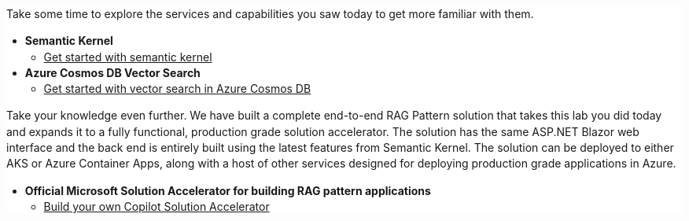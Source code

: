 
Take some time to explore the services and capabilities you saw today to get more familiar with them.

- **Semantic Kernel**
  - [Get started with semantic kernel](https://learn.microsoft.com/semantic-kernel/overview/)
- **Azure Cosmos DB Vector Search**
  - [Get started with vector search in Azure Cosmos DB](https://aka.ms/CosmosDBVectorSetup)


Take your knowledge even further. We have built a complete end-to-end RAG Pattern solution that takes this lab you did today and expands it to a fully functional, production grade solution accelerator. The solution has the same ASP.NET Blazor web interface and the back end is entirely built using the latest features from Semantic Kernel. The solution can be deployed to either AKS or Azure Container Apps, along with a host of other services designed for deploying production grade applications in Azure.

- **Official Microsoft Solution Accelerator for building RAG pattern applications**
  - [Build your own Copilot Solution Accelerator](https://github.com/Azure/BuildYourOwnCopilot)

